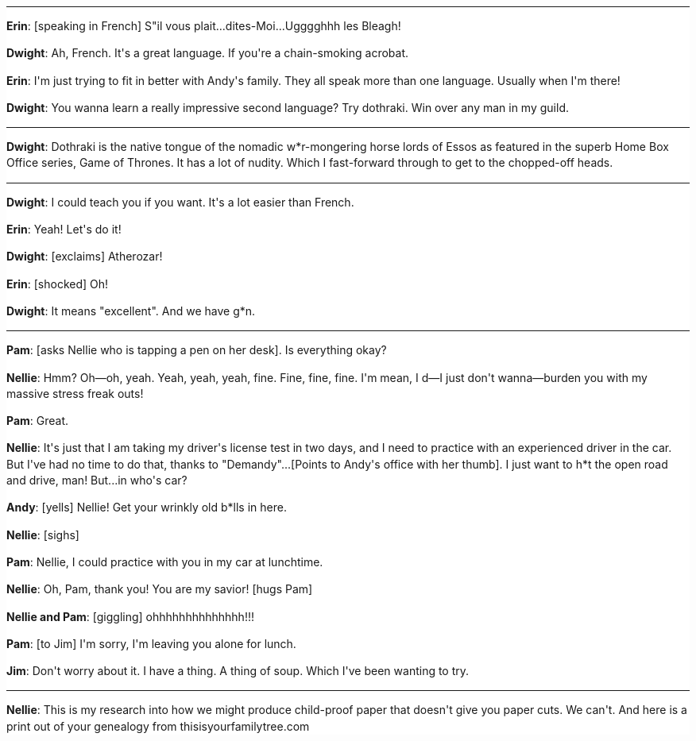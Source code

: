* * *

**Erin**: \[speaking in French\] S"il vous plait...dites-Moi...Ugggghhh les Bleagh!  
  
**Dwight**: Ah, French. It's a great language. If you're a chain-smoking acrobat.  
  
**Erin**: I'm just trying to fit in better with Andy's family. They all speak more than one language. Usually when I'm there!  
  
**Dwight**: You wanna learn a really impressive second language? Try dothraki. Win over any man in my guild.  

* * *

**Dwight**: Dothraki is the native tongue of the nomadic w\*r-mongering horse lords of Essos as featured in the superb Home Box Office series, Game of Thrones. It has a lot of nudity. Which I fast-forward through to get to the chopped-off heads.  

* * *

**Dwight**: I could teach you if you want. It's a lot easier than French.  
  
**Erin**: Yeah! Let's do it!  
  
**Dwight**: \[exclaims\] Atherozar!  
  
**Erin**: \[shocked\] Oh!  
  
**Dwight**: It means "excellent". And we have g\*n.  

* * *

**Pam**: \[asks Nellie who is tapping a pen on her desk\]. Is everything okay?  
  
**Nellie**: Hmm? Oh—oh, yeah. Yeah, yeah, yeah, fine. Fine, fine, fine. I'm mean, I d—I just don't wanna—burden you with my massive stress freak outs!  
  
**Pam**: Great.  
  
**Nellie**: It's just that I am taking my driver's license test in two days, and I need to practice with an experienced driver in the car. But I've had no time to do that, thanks to "Demandy"...\[Points to Andy's office with her thumb\]. I just want to h\*t the open road and drive, man! But...in who's car?  
  
**Andy**: \[yells\] Nellie! Get your wrinkly old b\*lls in here.  
  
**Nellie**: \[sighs\]  
  
**Pam**: Nellie, I could practice with you in my car at lunchtime.  
  
**Nellie**: Oh, Pam, thank you! You are my savior! \[hugs Pam\]  
  
**Nellie and Pam**: \[giggling\] ohhhhhhhhhhhhhh!!!  
  
**Pam**: \[to Jim\] I'm sorry, I'm leaving you alone for lunch.  
  
**Jim**: Don't worry about it. I have a thing. A thing of soup. Which I've been wanting to try.  

* * *

**Nellie**: This is my research into how we might produce child-proof paper that doesn't give you paper cuts. We can't. And here is a print out of your genealogy from thisisyourfamilytree.com  
  